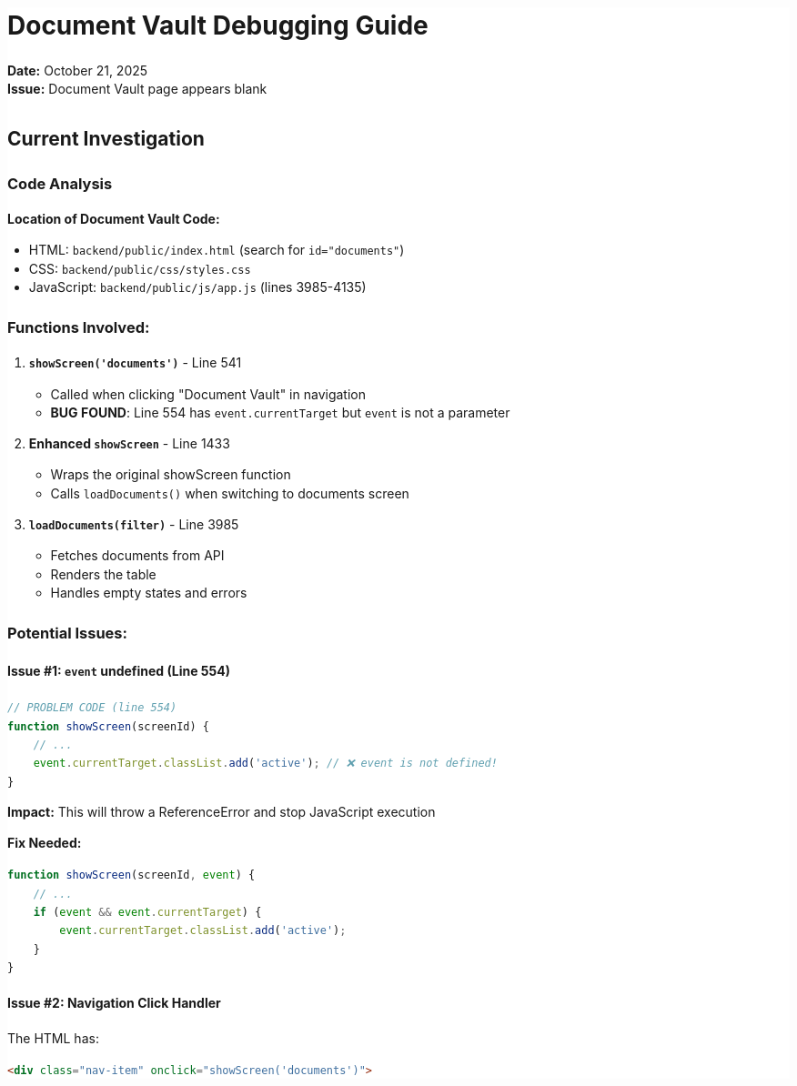 # Document Vault Debugging Guide

**Date:** October 21, 2025  
**Issue:** Document Vault page appears blank

## Current Investigation

### Code Analysis

**Location of Document Vault Code:**
- HTML: `backend/public/index.html` (search for `id="documents"`)
- CSS: `backend/public/css/styles.css`
- JavaScript: `backend/public/js/app.js` (lines 3985-4135)

### Functions Involved:

1. **`showScreen('documents')`** - Line 541
   - Called when clicking "Document Vault" in navigation
   - **BUG FOUND**: Line 554 has `event.currentTarget` but `event` is not a parameter
   
2. **Enhanced `showScreen`** - Line 1433
   - Wraps the original showScreen function
   - Calls `loadDocuments()` when switching to documents screen
   
3. **`loadDocuments(filter)`** - Line 3985
   - Fetches documents from API
   - Renders the table
   - Handles empty states and errors

### Potential Issues:

#### Issue #1: `event` undefined (Line 554)
```javascript
// PROBLEM CODE (line 554)
function showScreen(screenId) {
    // ...
    event.currentTarget.classList.add('active'); // ❌ event is not defined!
}
```

**Impact:** This will throw a ReferenceError and stop JavaScript execution

**Fix Needed:**
```javascript
function showScreen(screenId, event) {
    // ...
    if (event && event.currentTarget) {
        event.currentTarget.classList.add('active');
    }
}
```

#### Issue #2: Navigation Click Handler
The HTML has:
```html
<div class="nav-item" onclick="showScreen('documents')">
```
